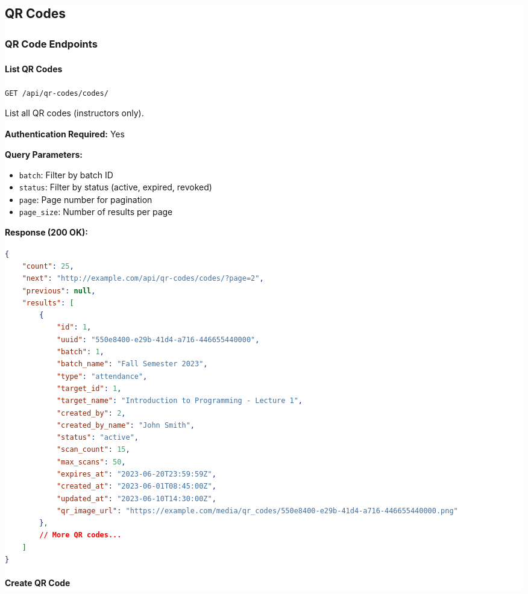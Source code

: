 ## QR Codes

### QR Code Endpoints

#### List QR Codes

```http
GET /api/qr-codes/codes/
```

List all QR codes (instructors only).

**Authentication Required:** Yes

**Query Parameters:**
- `batch`: Filter by batch ID
- `status`: Filter by status (active, expired, revoked)
- `page`: Page number for pagination
- `page_size`: Number of results per page

**Response (200 OK):**
```json
{
    "count": 25,
    "next": "http://example.com/api/qr-codes/codes/?page=2",
    "previous": null,
    "results": [
        {
            "id": 1,
            "uuid": "550e8400-e29b-41d4-a716-446655440000",
            "batch": 1,
            "batch_name": "Fall Semester 2023",
            "type": "attendance",
            "target_id": 1,
            "target_name": "Introduction to Programming - Lecture 1",
            "created_by": 2,
            "created_by_name": "John Smith",
            "status": "active",
            "scan_count": 15,
            "max_scans": 50,
            "expires_at": "2023-06-20T23:59:59Z",
            "created_at": "2023-06-01T08:45:00Z",
            "updated_at": "2023-06-10T14:30:00Z",
            "qr_image_url": "https://example.com/media/qr_codes/550e8400-e29b-41d4-a716-446655440000.png"
        },
        // More QR codes...
    ]
}
```

#### Create QR Code
